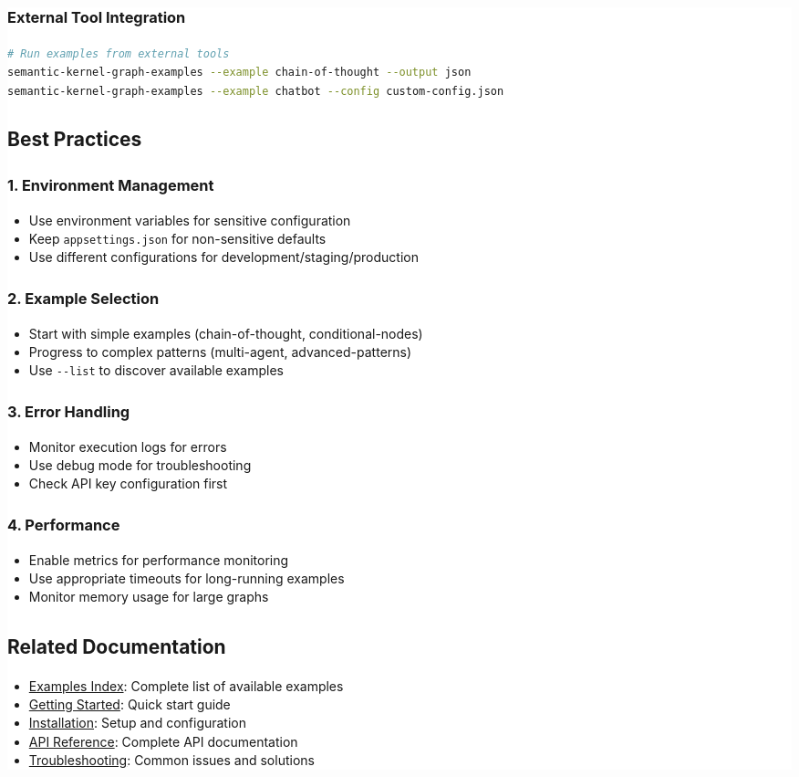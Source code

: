 ### External Tool Integration

```bash
# Run examples from external tools
semantic-kernel-graph-examples --example chain-of-thought --output json
semantic-kernel-graph-examples --example chatbot --config custom-config.json
```

## Best Practices

### 1. Environment Management
- Use environment variables for sensitive configuration
- Keep `appsettings.json` for non-sensitive defaults
- Use different configurations for development/staging/production

### 2. Example Selection
- Start with simple examples (chain-of-thought, conditional-nodes)
- Progress to complex patterns (multi-agent, advanced-patterns)
- Use `--list` to discover available examples

### 3. Error Handling
- Monitor execution logs for errors
- Use debug mode for troubleshooting
- Check API key configuration first

### 4. Performance
- Enable metrics for performance monitoring
- Use appropriate timeouts for long-running examples
- Monitor memory usage for large graphs

## Related Documentation

- [Examples Index](./index.md): Complete list of available examples
- [Getting Started](../getting-started.md): Quick start guide
- [Installation](../installation.md): Setup and configuration
- [API Reference](../api/): Complete API documentation
- [Troubleshooting](../troubleshooting.md): Common issues and solutions
